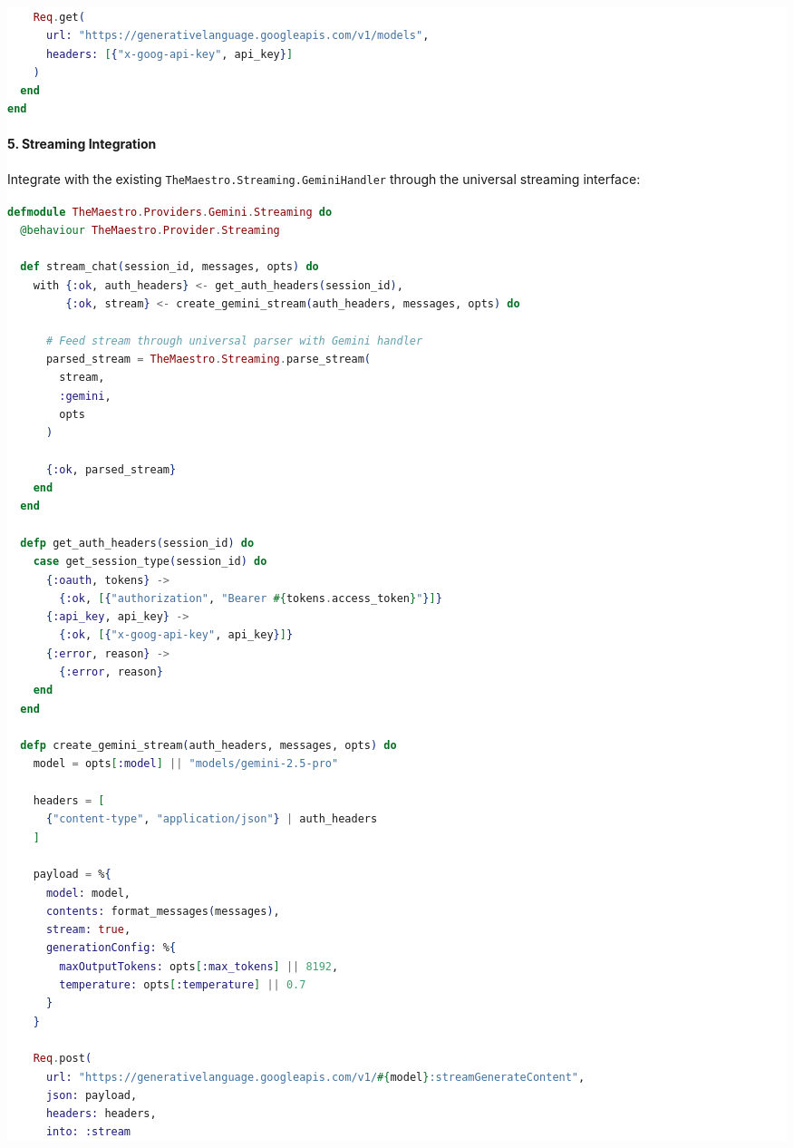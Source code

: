 ```elixir
    Req.get(
      url: "https://generativelanguage.googleapis.com/v1/models",
      headers: [{"x-goog-api-key", api_key}]
    )
  end
end
```

#### 5. Streaming Integration
Integrate with the existing `TheMaestro.Streaming.GeminiHandler` through the universal streaming interface:

```elixir
defmodule TheMaestro.Providers.Gemini.Streaming do
  @behaviour TheMaestro.Provider.Streaming
  
  def stream_chat(session_id, messages, opts) do
    with {:ok, auth_headers} <- get_auth_headers(session_id),
         {:ok, stream} <- create_gemini_stream(auth_headers, messages, opts) do
      
      # Feed stream through universal parser with Gemini handler
      parsed_stream = TheMaestro.Streaming.parse_stream(
        stream, 
        :gemini, 
        opts
      )
      
      {:ok, parsed_stream}
    end
  end
  
  defp get_auth_headers(session_id) do
    case get_session_type(session_id) do
      {:oauth, tokens} ->
        {:ok, [{"authorization", "Bearer #{tokens.access_token}"}]}
      {:api_key, api_key} ->
        {:ok, [{"x-goog-api-key", api_key}]}
      {:error, reason} ->
        {:error, reason}
    end
  end
  
  defp create_gemini_stream(auth_headers, messages, opts) do
    model = opts[:model] || "models/gemini-2.5-pro"
    
    headers = [
      {"content-type", "application/json"} | auth_headers
    ]
    
    payload = %{
      model: model,
      contents: format_messages(messages),
      stream: true,
      generationConfig: %{
        maxOutputTokens: opts[:max_tokens] || 8192,
        temperature: opts[:temperature] || 0.7
      }
    }
    
    Req.post(
      url: "https://generativelanguage.googleapis.com/v1/#{model}:streamGenerateContent",
      json: payload,
      headers: headers,
      into: :stream
```